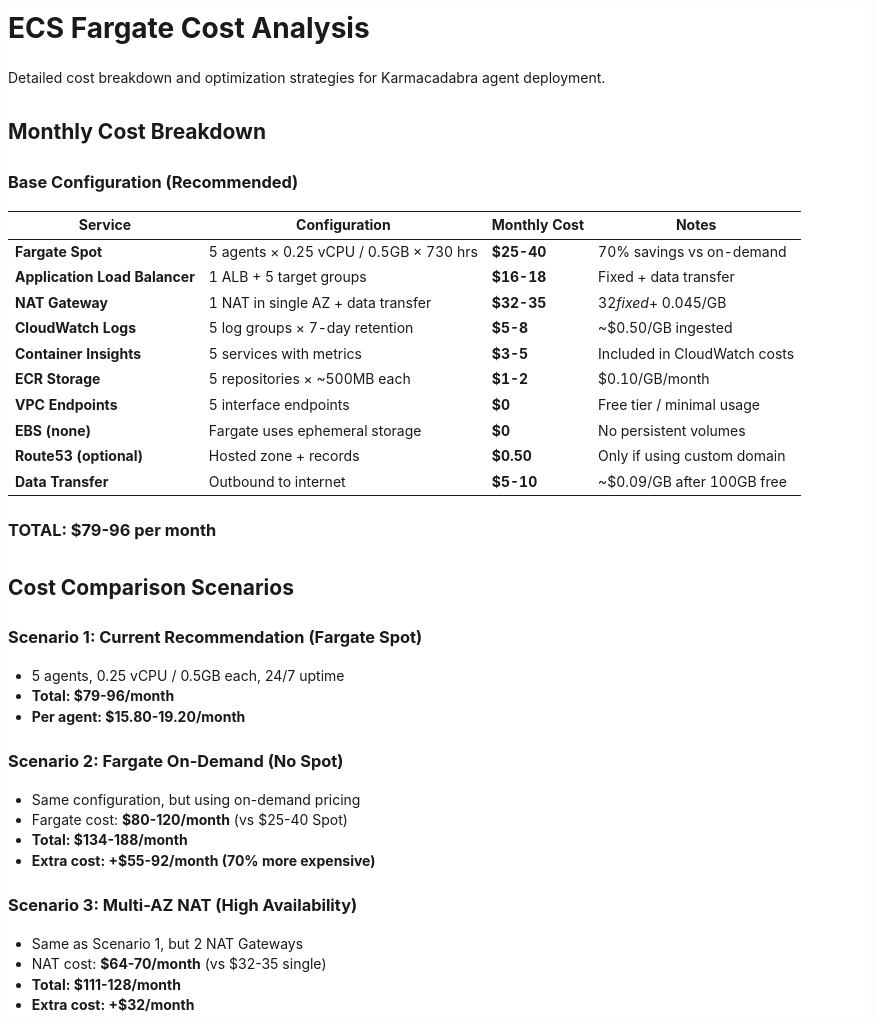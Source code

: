 # ECS Fargate Cost Analysis

Detailed cost breakdown and optimization strategies for Karmacadabra agent deployment.

## Monthly Cost Breakdown

### Base Configuration (Recommended)

| Service | Configuration | Monthly Cost | Notes |
|---------|--------------|--------------|-------|
| **Fargate Spot** | 5 agents × 0.25 vCPU / 0.5GB × 730 hrs | **$25-40** | 70% savings vs on-demand |
| **Application Load Balancer** | 1 ALB + 5 target groups | **$16-18** | Fixed + data transfer |
| **NAT Gateway** | 1 NAT in single AZ + data transfer | **$32-35** | $32 fixed + ~$0.045/GB |
| **CloudWatch Logs** | 5 log groups × 7-day retention | **$5-8** | ~$0.50/GB ingested |
| **Container Insights** | 5 services with metrics | **$3-5** | Included in CloudWatch costs |
| **ECR Storage** | 5 repositories × ~500MB each | **$1-2** | $0.10/GB/month |
| **VPC Endpoints** | 5 interface endpoints | **$0** | Free tier / minimal usage |
| **EBS (none)** | Fargate uses ephemeral storage | **$0** | No persistent volumes |
| **Route53 (optional)** | Hosted zone + records | **$0.50** | Only if using custom domain |
| **Data Transfer** | Outbound to internet | **$5-10** | ~$0.09/GB after 100GB free |

### **TOTAL: $79-96 per month**

## Cost Comparison Scenarios

### Scenario 1: Current Recommendation (Fargate Spot)
- 5 agents, 0.25 vCPU / 0.5GB each, 24/7 uptime
- **Total: $79-96/month**
- **Per agent: $15.80-19.20/month**

### Scenario 2: Fargate On-Demand (No Spot)
- Same configuration, but using on-demand pricing
- Fargate cost: **$80-120/month** (vs $25-40 Spot)
- **Total: $134-188/month**
- **Extra cost: +$55-92/month (70% more expensive)**

### Scenario 3: Multi-AZ NAT (High Availability)
- Same as Scenario 1, but 2 NAT Gateways
- NAT cost: **$64-70/month** (vs $32-35 single)
- **Total: $111-128/month**
- **Extra cost: +$32/month**
